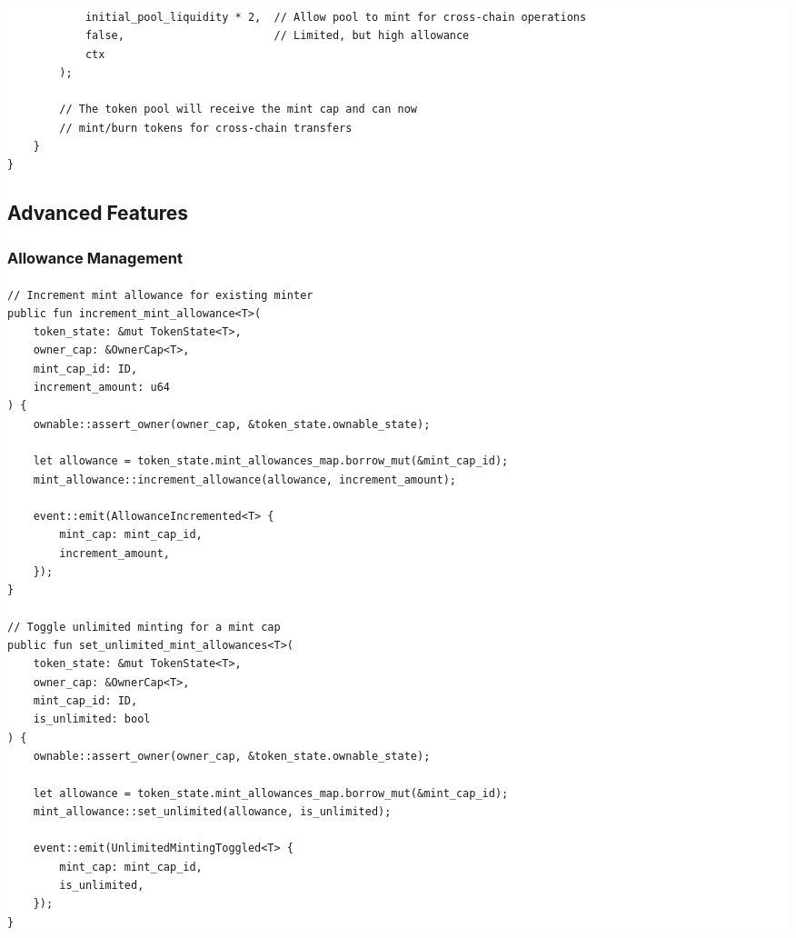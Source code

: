 ```move
            initial_pool_liquidity * 2,  // Allow pool to mint for cross-chain operations
            false,                       // Limited, but high allowance
            ctx
        );
        
        // The token pool will receive the mint cap and can now
        // mint/burn tokens for cross-chain transfers
    }
}
```

## Advanced Features

### Allowance Management

```move
// Increment mint allowance for existing minter
public fun increment_mint_allowance<T>(
    token_state: &mut TokenState<T>,
    owner_cap: &OwnerCap<T>,
    mint_cap_id: ID,
    increment_amount: u64
) {
    ownable::assert_owner(owner_cap, &token_state.ownable_state);
    
    let allowance = token_state.mint_allowances_map.borrow_mut(&mint_cap_id);
    mint_allowance::increment_allowance(allowance, increment_amount);
    
    event::emit(AllowanceIncremented<T> {
        mint_cap: mint_cap_id,
        increment_amount,
    });
}

// Toggle unlimited minting for a mint cap
public fun set_unlimited_mint_allowances<T>(
    token_state: &mut TokenState<T>,
    owner_cap: &OwnerCap<T>,
    mint_cap_id: ID,
    is_unlimited: bool
) {
    ownable::assert_owner(owner_cap, &token_state.ownable_state);
    
    let allowance = token_state.mint_allowances_map.borrow_mut(&mint_cap_id);
    mint_allowance::set_unlimited(allowance, is_unlimited);
    
    event::emit(UnlimitedMintingToggled<T> {
        mint_cap: mint_cap_id,
        is_unlimited,
    });
}
```
